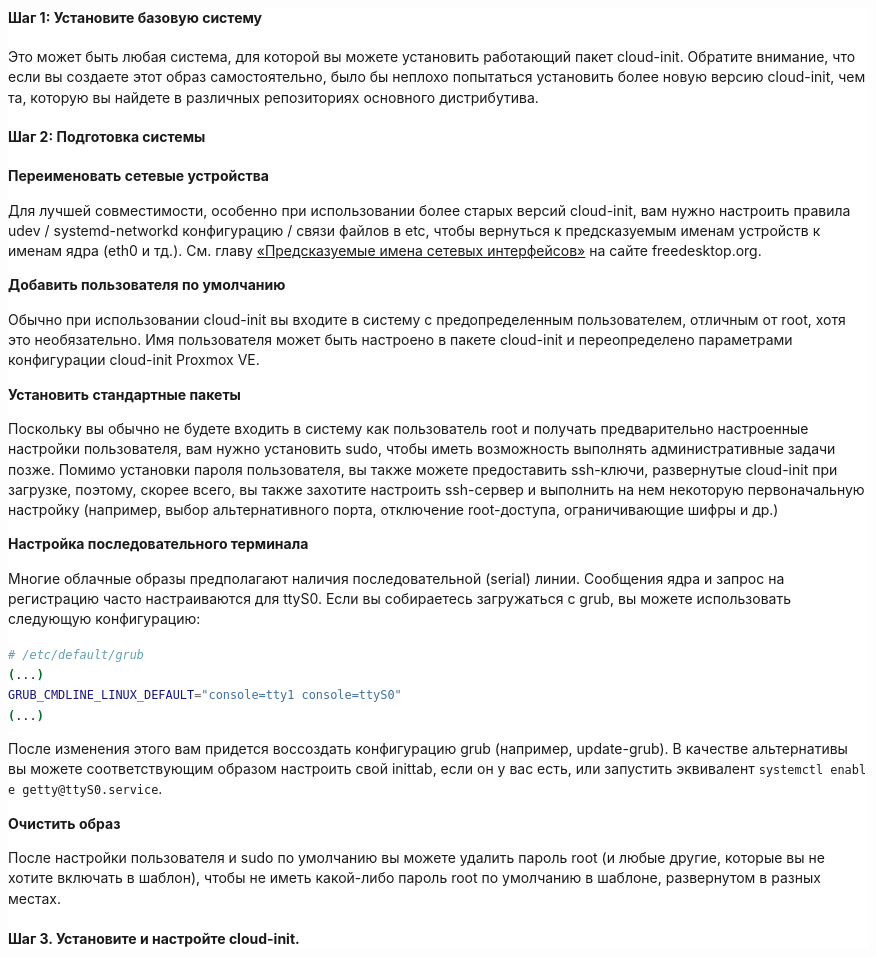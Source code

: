 #### Шаг 1: Установите базовую систему

Это может быть любая система, для которой вы можете установить работающий пакет cloud-init. Обратите внимание, что если вы создаете этот образ самостоятельно, было бы неплохо попытаться установить более новую версию cloud-init, чем та, которую вы найдете в различных репозиториях основного дистрибутива.

#### Шаг 2: Подготовка системы

**Переименовать сетевые устройства**

Для лучшей совместимости, особенно при использовании более старых версий cloud-init, вам нужно настроить правила udev / systemd-networkd конфигурацию / связи файлов в etc, чтобы вернуться к предсказуемым именам устройств к именам ядра (eth0 и тд.). См. главу [«Предсказуемые имена сетевых интерфейсов»](https://www.freedesktop.org/wiki/Software/systemd/PredictableNetworkInterfaceNames/) на сайте freedesktop.org.

**Добавить пользователя по умолчанию**

Обычно при использовании cloud-init вы входите в систему с предопределенным пользователем, отличным от root, хотя это необязательно. Имя пользователя может быть настроено в пакете cloud-init и переопределено параметрами конфигурации cloud-init Proxmox VE.

**Установить стандартные пакеты**

Поскольку вы обычно не будете входить в систему как пользователь root и получать предварительно настроенные настройки пользователя, вам нужно установить sudo, чтобы иметь возможность выполнять административные задачи позже. Помимо установки пароля пользователя, вы также можете предоставить ssh-ключи, развернутые cloud-init при загрузке, поэтому, скорее всего, вы также захотите настроить ssh-сервер и выполнить на нем некоторую первоначальную настройку (например, выбор альтернативного порта, отключение root-доступа, ограничивающие шифры и др.)

**Настройка последовательного терминала**

Многие облачные образы предполагают наличия последовательной (serial) линии. Сообщения ядра и запрос на регистрацию часто настраиваются для ttyS0. Если вы собираетесь загружаться с grub, вы можете использовать следующую конфигурацию:

```bash
# /etc/default/grub
(...)
GRUB_CMDLINE_LINUX_DEFAULT="console=tty1 console=ttyS0"
(...)
```

После изменения этого вам придется воссоздать конфигурацию grub (например, update-grub). В качестве альтернативы вы можете соответствующим образом настроить свой inittab, если он у вас есть, или запустить эквивалент `systemctl enable getty@ttyS0.service`.

**Очистить образ**

После настройки пользователя и sudo по умолчанию вы можете удалить пароль root (и любые другие, которые вы не хотите включать в шаблон), чтобы не иметь какой-либо пароль root по умолчанию в шаблоне, развернутом в разных местах.

#### Шаг 3. Установите и настройте cloud-init.

